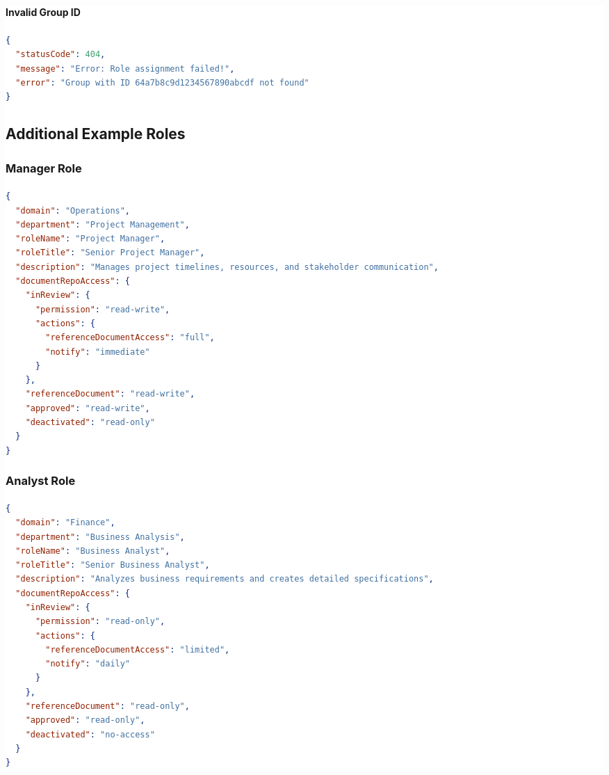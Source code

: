 #### Invalid Group ID
```json
{
  "statusCode": 404,
  "message": "Error: Role assignment failed!",
  "error": "Group with ID 64a7b8c9d1234567890abcdf not found"
}
```

## Additional Example Roles

### Manager Role
```json
{
  "domain": "Operations",
  "department": "Project Management",
  "roleName": "Project Manager",
  "roleTitle": "Senior Project Manager",
  "description": "Manages project timelines, resources, and stakeholder communication",
  "documentRepoAccess": {
    "inReview": {
      "permission": "read-write",
      "actions": {
        "referenceDocumentAccess": "full",
        "notify": "immediate"
      }
    },
    "referenceDocument": "read-write",
    "approved": "read-write",
    "deactivated": "read-only"
  }
}
```

### Analyst Role
```json
{
  "domain": "Finance", 
  "department": "Business Analysis",
  "roleName": "Business Analyst",
  "roleTitle": "Senior Business Analyst",
  "description": "Analyzes business requirements and creates detailed specifications",
  "documentRepoAccess": {
    "inReview": {
      "permission": "read-only",
      "actions": {
        "referenceDocumentAccess": "limited",
        "notify": "daily"
      }
    },
    "referenceDocument": "read-only",
    "approved": "read-only",
    "deactivated": "no-access"
  }
}
``` 